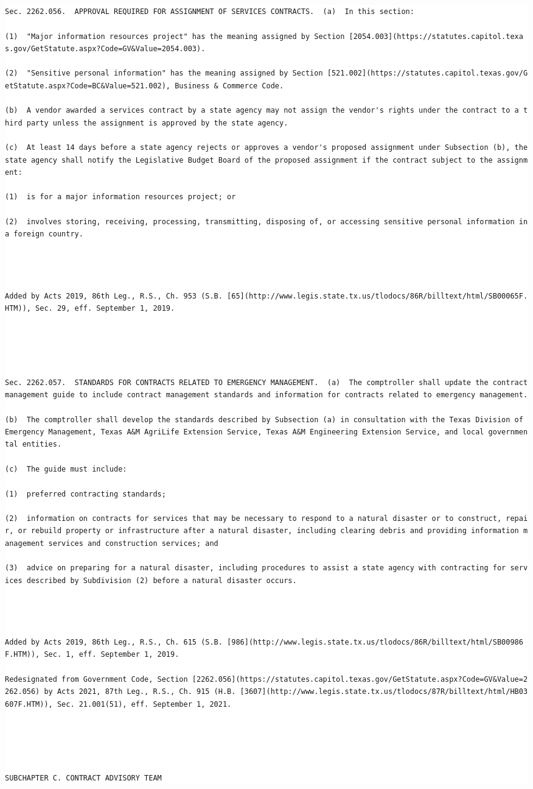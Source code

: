     Sec. 2262.056.  APPROVAL REQUIRED FOR ASSIGNMENT OF SERVICES CONTRACTS.  (a)  In this section:
    
    (1)  "Major information resources project" has the meaning assigned by Section [2054.003](https://statutes.capitol.texas.gov/GetStatute.aspx?Code=GV&Value=2054.003).
    
    (2)  "Sensitive personal information" has the meaning assigned by Section [521.002](https://statutes.capitol.texas.gov/GetStatute.aspx?Code=BC&Value=521.002), Business & Commerce Code.
    
    (b)  A vendor awarded a services contract by a state agency may not assign the vendor's rights under the contract to a third party unless the assignment is approved by the state agency.
    
    (c)  At least 14 days before a state agency rejects or approves a vendor's proposed assignment under Subsection (b), the state agency shall notify the Legislative Budget Board of the proposed assignment if the contract subject to the assignment:
    
    (1)  is for a major information resources project; or
    
    (2)  involves storing, receiving, processing, transmitting, disposing of, or accessing sensitive personal information in a foreign country.
    
    
    
    
    Added by Acts 2019, 86th Leg., R.S., Ch. 953 (S.B. [65](http://www.legis.state.tx.us/tlodocs/86R/billtext/html/SB00065F.HTM)), Sec. 29, eff. September 1, 2019.
    
    
    
    
    
    Sec. 2262.057.  STANDARDS FOR CONTRACTS RELATED TO EMERGENCY MANAGEMENT.  (a)  The comptroller shall update the contract management guide to include contract management standards and information for contracts related to emergency management.
    
    (b)  The comptroller shall develop the standards described by Subsection (a) in consultation with the Texas Division of Emergency Management, Texas A&M AgriLife Extension Service, Texas A&M Engineering Extension Service, and local governmental entities.
    
    (c)  The guide must include:
    
    (1)  preferred contracting standards;
    
    (2)  information on contracts for services that may be necessary to respond to a natural disaster or to construct, repair, or rebuild property or infrastructure after a natural disaster, including clearing debris and providing information management services and construction services; and
    
    (3)  advice on preparing for a natural disaster, including procedures to assist a state agency with contracting for services described by Subdivision (2) before a natural disaster occurs. 
    
    
    
    
    Added by Acts 2019, 86th Leg., R.S., Ch. 615 (S.B. [986](http://www.legis.state.tx.us/tlodocs/86R/billtext/html/SB00986F.HTM)), Sec. 1, eff. September 1, 2019.
    
    Redesignated from Government Code, Section [2262.056](https://statutes.capitol.texas.gov/GetStatute.aspx?Code=GV&Value=2262.056) by Acts 2021, 87th Leg., R.S., Ch. 915 (H.B. [3607](http://www.legis.state.tx.us/tlodocs/87R/billtext/html/HB03607F.HTM)), Sec. 21.001(51), eff. September 1, 2021.
    
    
    
    
    
    SUBCHAPTER C. CONTRACT ADVISORY TEAM
    